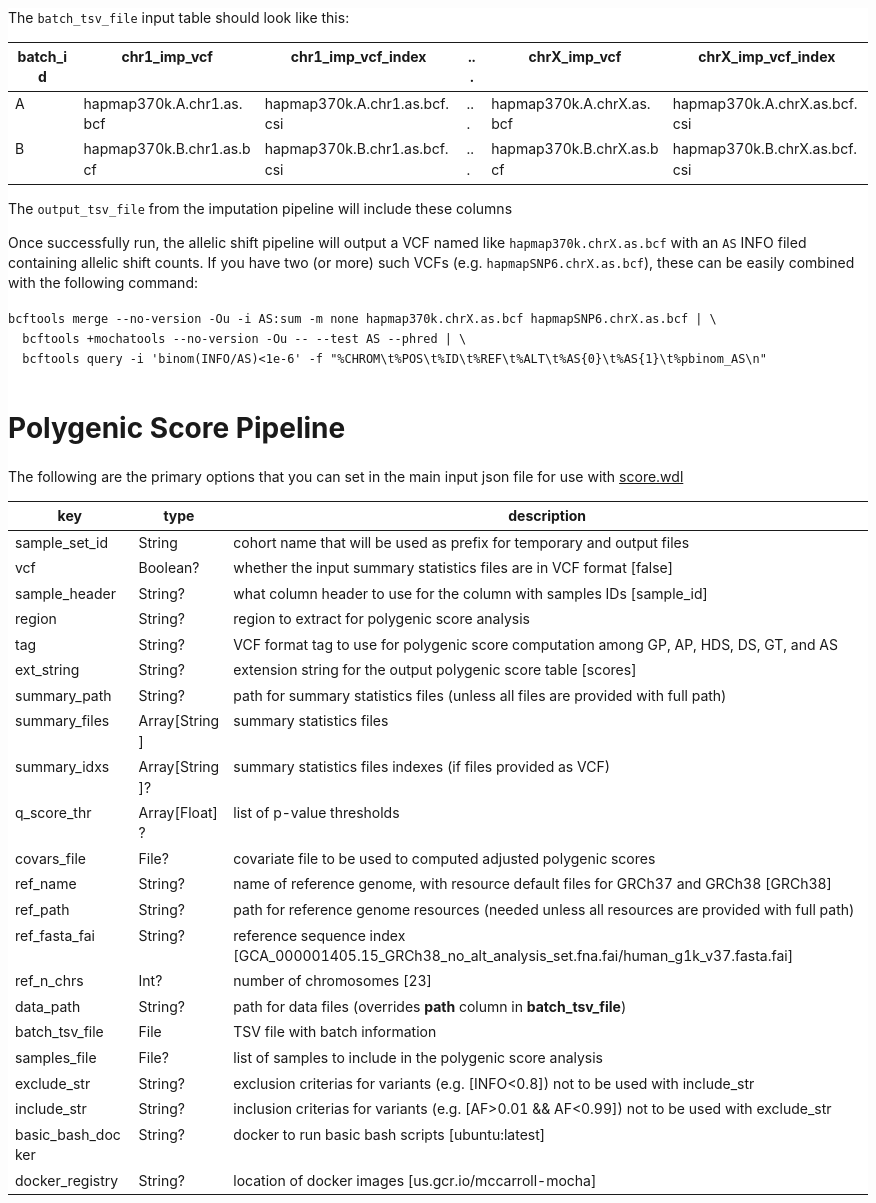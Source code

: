 The `batch_tsv_file` input table should look like this:

| batch_id | chr1_imp_vcf             | chr1_imp_vcf_index           | ... | chrX_imp_vcf             | chrX_imp_vcf_index           |
|----------|--------------------------|------------------------------|-----|--------------------------|------------------------------|
| A        | hapmap370k.A.chr1.as.bcf | hapmap370k.A.chr1.as.bcf.csi | ... | hapmap370k.A.chrX.as.bcf | hapmap370k.A.chrX.as.bcf.csi |
| B        | hapmap370k.B.chr1.as.bcf | hapmap370k.B.chr1.as.bcf.csi | ... | hapmap370k.B.chrX.as.bcf | hapmap370k.B.chrX.as.bcf.csi |

The `output_tsv_file` from the imputation pipeline will include these columns

Once successfully run, the allelic shift pipeline will output a VCF named like `hapmap370k.chrX.as.bcf` with an `AS` INFO filed containing allelic shift counts. If you have two (or more) such VCFs (e.g. `hapmapSNP6.chrX.as.bcf`), these can be easily combined with the following command:
```
bcftools merge --no-version -Ou -i AS:sum -m none hapmap370k.chrX.as.bcf hapmapSNP6.chrX.as.bcf | \
  bcftools +mochatools --no-version -Ou -- --test AS --phred | \
  bcftools query -i 'binom(INFO/AS)<1e-6' -f "%CHROM\t%POS\t%ID\t%REF\t%ALT\t%AS{0}\t%AS{1}\t%pbinom_AS\n"
```

Polygenic Score Pipeline
========================

The following are the primary options that you can set in the main input json file for use with <a href="score.wdl">score.wdl</a>

| key               | type           | description                                                                                            |
|-------------------|----------------|--------------------------------------------------------------------------------------------------------|
| sample_set_id     | String         | cohort name that will be used as prefix for temporary and output files                                 |
| vcf               | Boolean?       | whether the input summary statistics files are in VCF format [false]                                   |
| sample_header     | String?        | what column header to use for the column with samples IDs [sample_id]                                  |
| region            | String?        | region to extract for polygenic score analysis                                                         |
| tag               | String?        | VCF format tag to use for polygenic score computation among GP, AP, HDS, DS, GT, and AS                |
| ext_string        | String?        | extension string for the output polygenic score table [scores]                                         |
| summary_path      | String?        | path for summary statistics files (unless all files are provided with full path)                       |
| summary_files     | Array[String]  | summary statistics files                                                                               |
| summary_idxs      | Array[String]? | summary statistics files indexes (if files provided as VCF)                                            |
| q_score_thr       | Array[Float]?  | list of p-value thresholds                                                                             |
| covars_file       | File?          | covariate file to be used to computed adjusted polygenic scores                                        |
| ref_name          | String?        | name of reference genome, with resource default files for GRCh37 and GRCh38 [GRCh38]                   |
| ref_path          | String?        | path for reference genome resources (needed unless all resources are provided with full path)          |
| ref_fasta_fai     | String?        | reference sequence index [GCA_000001405.15_GRCh38_no_alt_analysis_set.fna.fai/human_g1k_v37.fasta.fai] |
| ref_n_chrs        | Int?           | number of chromosomes [23]                                                                             |
| data_path         | String?        | path for data files (overrides **path** column in **batch_tsv_file**)                                  |
| batch_tsv_file    | File           | TSV file with batch information                                                                        |
| samples_file      | File?          | list of samples to include in the polygenic score analysis                                             |
| exclude_str       | String?        | exclusion criterias for variants (e.g. [INFO<0.8]) not to be used with include_str                     |
| include_str       | String?        | inclusion criterias for variants (e.g. [AF>0.01 && AF<0.99]) not to be used with exclude_str           |
| basic_bash_docker | String?        | docker to run basic bash scripts [ubuntu:latest]                                                       |
| docker_registry   | String?        | location of docker images [us.gcr.io/mccarroll-mocha]                                                  |
